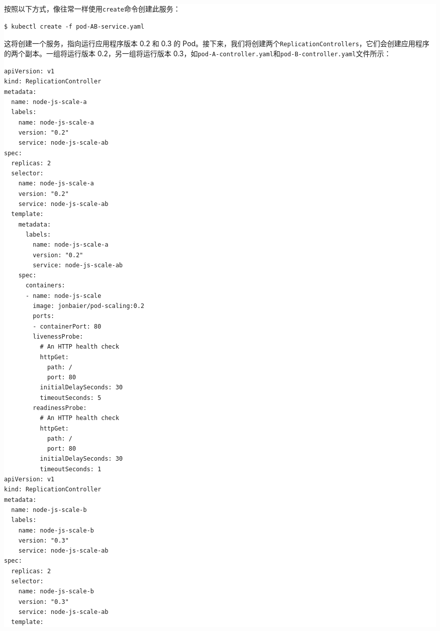按照以下方式，像往常一样使用`create`命令创建此服务：

```
$ kubectl create -f pod-AB-service.yaml
```

这将创建一个服务，指向运行应用程序版本 0.2 和 0.3 的 Pod。接下来，我们将创建两个`ReplicationControllers`，它们会创建应用程序的两个副本。一组将运行版本 0.2，另一组将运行版本 0.3，如`pod-A-controller.yaml`和`pod-B-controller.yaml`文件所示：

```
apiVersion: v1 
kind: ReplicationController 
metadata: 
  name: node-js-scale-a 
  labels: 
    name: node-js-scale-a 
    version: "0.2" 
    service: node-js-scale-ab 
spec: 
  replicas: 2 
  selector: 
    name: node-js-scale-a 
    version: "0.2" 
    service: node-js-scale-ab 
  template: 
    metadata: 
      labels: 
        name: node-js-scale-a 
        version: "0.2" 
        service: node-js-scale-ab 
    spec: 
      containers: 
      - name: node-js-scale 
        image: jonbaier/pod-scaling:0.2 
        ports: 
        - containerPort: 80 
        livenessProbe: 
          # An HTTP health check 
          httpGet: 
            path: / 
            port: 80 
          initialDelaySeconds: 30 
          timeoutSeconds: 5 
        readinessProbe: 
          # An HTTP health check 
          httpGet: 
            path: / 
            port: 80 
          initialDelaySeconds: 30 
          timeoutSeconds: 1
apiVersion: v1 
kind: ReplicationController 
metadata: 
  name: node-js-scale-b 
  labels: 
    name: node-js-scale-b 
    version: "0.3" 
    service: node-js-scale-ab 
spec: 
  replicas: 2 
  selector: 
    name: node-js-scale-b 
    version: "0.3" 
    service: node-js-scale-ab 
  template: 
```